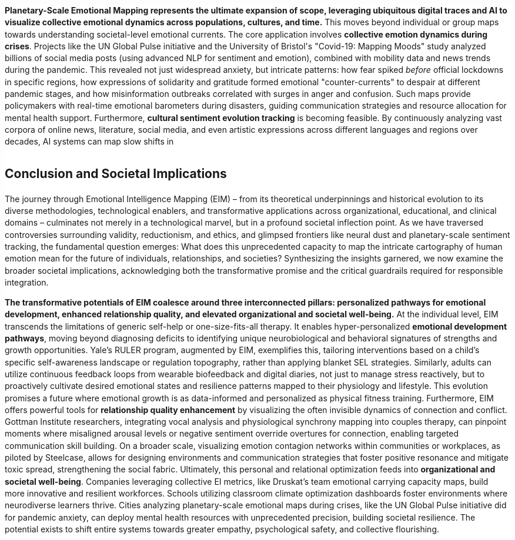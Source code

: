 **Planetary-Scale Emotional Mapping represents the ultimate expansion of scope, leveraging ubiquitous digital traces and AI to visualize collective emotional dynamics across populations, cultures, and time.** This moves beyond individual or group maps towards understanding societal-level emotional currents. The core application involves **collective emotion dynamics during crises**. Projects like the UN Global Pulse initiative and the University of Bristol's "Covid-19: Mapping Moods" study analyzed billions of social media posts (using advanced NLP for sentiment and emotion), combined with mobility data and news trends during the pandemic. This revealed not just widespread anxiety, but intricate patterns: how fear spiked *before* official lockdowns in specific regions, how expressions of solidarity and gratitude formed emotional "counter-currents" to despair at different pandemic stages, and how misinformation outbreaks correlated with surges in anger and confusion. Such maps provide policymakers with real-time emotional barometers during disasters, guiding communication strategies and resource allocation for mental health support. Furthermore, **cultural sentiment evolution tracking** is becoming feasible. By continuously analyzing vast corpora of online news, literature, social media, and even artistic expressions across different languages and regions over decades, AI systems can map slow shifts in

## Conclusion and Societal Implications

The journey through Emotional Intelligence Mapping (EIM) – from its theoretical underpinnings and historical evolution to its diverse methodologies, technological enablers, and transformative applications across organizational, educational, and clinical domains – culminates not merely in a technological marvel, but in a profound societal inflection point. As we have traversed controversies surrounding validity, reductionism, and ethics, and glimpsed frontiers like neural dust and planetary-scale sentiment tracking, the fundamental question emerges: What does this unprecedented capacity to map the intricate cartography of human emotion mean for the future of individuals, relationships, and societies? Synthesizing the insights garnered, we now examine the broader societal implications, acknowledging both the transformative promise and the critical guardrails required for responsible integration.

**The transformative potentials of EIM coalesce around three interconnected pillars: personalized pathways for emotional development, enhanced relationship quality, and elevated organizational and societal well-being.** At the individual level, EIM transcends the limitations of generic self-help or one-size-fits-all therapy. It enables hyper-personalized **emotional development pathways**, moving beyond diagnosing deficits to identifying unique neurobiological and behavioral signatures of strengths and growth opportunities. Yale’s RULER program, augmented by EIM, exemplifies this, tailoring interventions based on a child’s specific self-awareness landscape or regulation topography, rather than applying blanket SEL strategies. Similarly, adults can utilize continuous feedback loops from wearable biofeedback and digital diaries, not just to manage stress reactively, but to proactively cultivate desired emotional states and resilience patterns mapped to their physiology and lifestyle. This evolution promises a future where emotional growth is as data-informed and personalized as physical fitness training. Furthermore, EIM offers powerful tools for **relationship quality enhancement** by visualizing the often invisible dynamics of connection and conflict. Gottman Institute researchers, integrating vocal analysis and physiological synchrony mapping into couples therapy, can pinpoint moments where misaligned arousal levels or negative sentiment override overtures for connection, enabling targeted communication skill building. On a broader scale, visualizing emotion contagion networks within communities or workplaces, as piloted by Steelcase, allows for designing environments and communication strategies that foster positive resonance and mitigate toxic spread, strengthening the social fabric. Ultimately, this personal and relational optimization feeds into **organizational and societal well-being**. Companies leveraging collective EI metrics, like Druskat’s team emotional carrying capacity maps, build more innovative and resilient workforces. Schools utilizing classroom climate optimization dashboards foster environments where neurodiverse learners thrive. Cities analyzing planetary-scale emotional maps during crises, like the UN Global Pulse initiative did for pandemic anxiety, can deploy mental health resources with unprecedented precision, building societal resilience. The potential exists to shift entire systems towards greater empathy, psychological safety, and collective flourishing.
